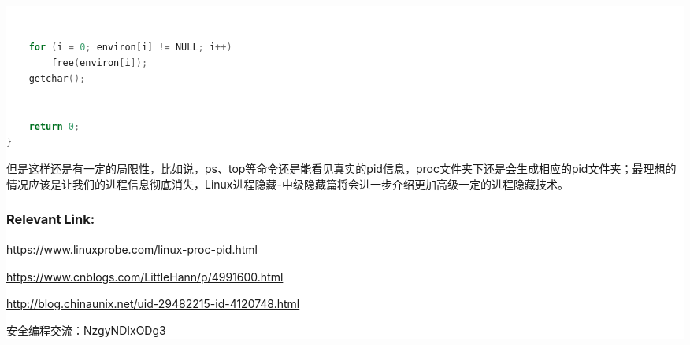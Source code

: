 ```c


    for (i = 0; environ[i] != NULL; i++)
        free(environ[i]);
    getchar();


    return 0;
}
```

但是这样还是有一定的局限性，比如说，ps、top等命令还是能看见真实的pid信息，proc文件夹下还是会生成相应的pid文件夹；最理想的情况应该是让我们的进程信息彻底消失，Linux进程隐藏-中级隐藏篇将会进一步介绍更加高级一定的进程隐藏技术。



### **Relevant Link:** 

https://www.linuxprobe.com/linux-proc-pid.html

https://www.cnblogs.com/LittleHann/p/4991600.html

http://blog.chinaunix.net/uid-29482215-id-4120748.html


安全编程交流：NzgyNDIxODg3


